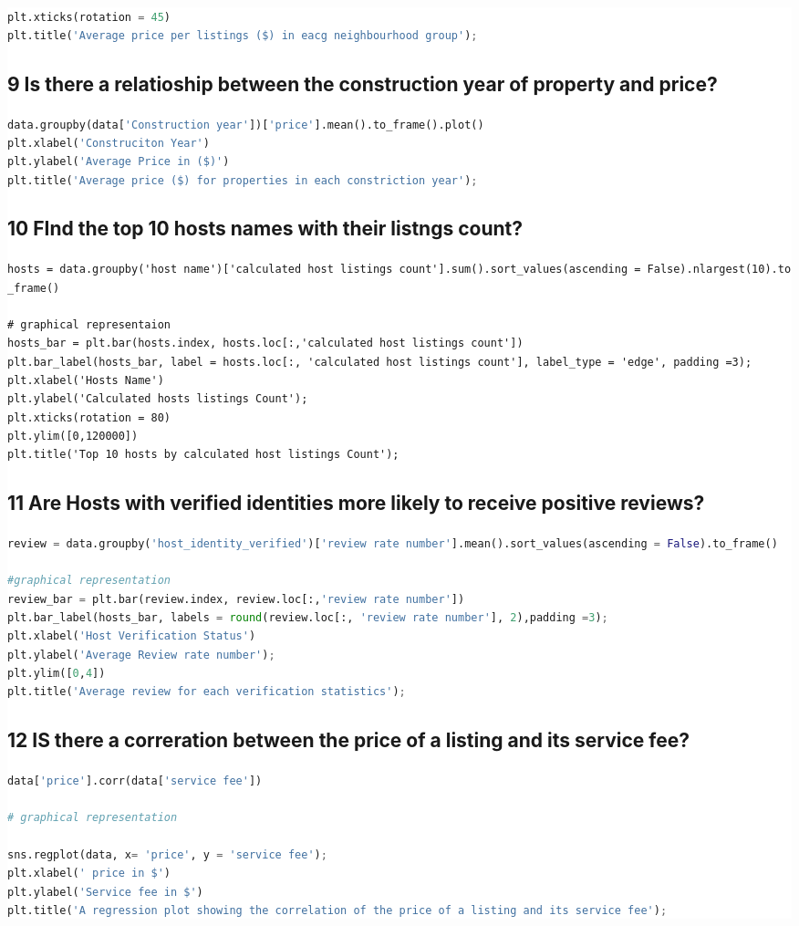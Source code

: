 ```python
plt.xticks(rotation = 45)
plt.title('Average price per listings ($) in eacg neighbourhood group');
```

## 9 Is there a relatioship between the construction year of property and price?
```python
data.groupby(data['Construction year'])['price'].mean().to_frame().plot()
plt.xlabel('Construciton Year')
plt.ylabel('Average Price in ($)')
plt.title('Average price ($) for properties in each constriction year');
```

## 10 FInd the top 10 hosts names with their listngs count?
```pythoon
hosts = data.groupby('host name')['calculated host listings count'].sum().sort_values(ascending = False).nlargest(10).to_frame()

# graphical representaion
hosts_bar = plt.bar(hosts.index, hosts.loc[:,'calculated host listings count'])
plt.bar_label(hosts_bar, label = hosts.loc[:, 'calculated host listings count'], label_type = 'edge', padding =3);
plt.xlabel('Hosts Name')
plt.ylabel('Calculated hosts listings Count');
plt.xticks(rotation = 80)
plt.ylim([0,120000])
plt.title('Top 10 hosts by calculated host listings Count');
```


## 11 Are Hosts with verified identities more likely to receive positive reviews?
```python
review = data.groupby('host_identity_verified')['review rate number'].mean().sort_values(ascending = False).to_frame()

#graphical representation
review_bar = plt.bar(review.index, review.loc[:,'review rate number'])
plt.bar_label(hosts_bar, labels = round(review.loc[:, 'review rate number'], 2),padding =3);
plt.xlabel('Host Verification Status')
plt.ylabel('Average Review rate number');
plt.ylim([0,4])
plt.title('Average review for each verification statistics');
```

## 12 IS there a correration between the price of a listing and its service fee?
```python
data['price'].corr(data['service fee'])

# graphical representation

sns.regplot(data, x= 'price', y = 'service fee');
plt.xlabel(' price in $')
plt.ylabel('Service fee in $')
plt.title('A regression plot showing the correlation of the price of a listing and its service fee');
```
